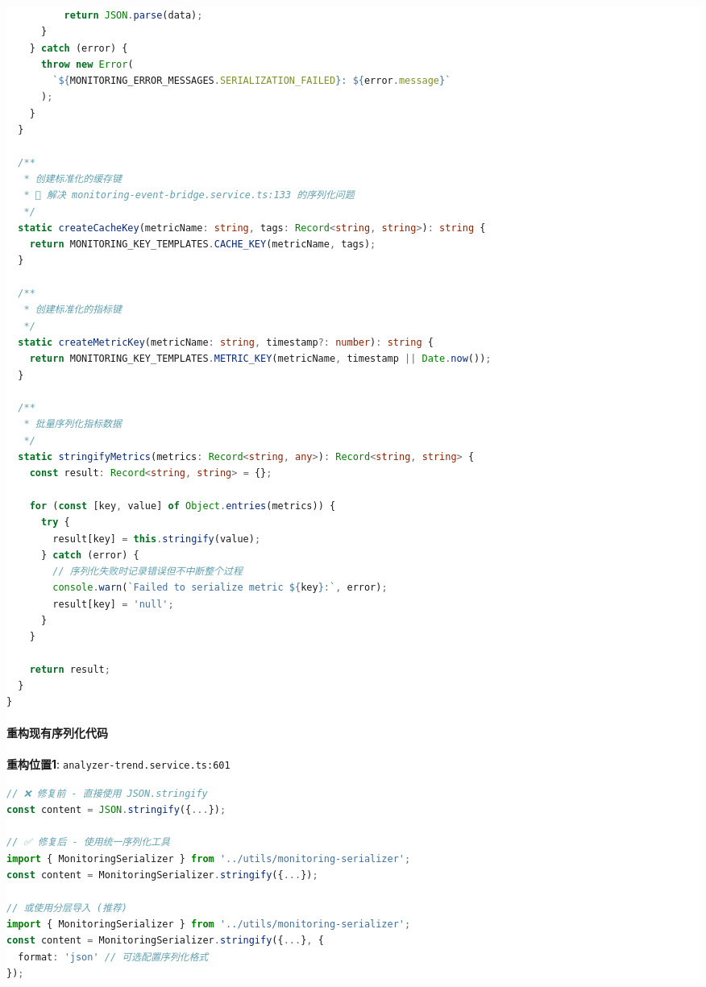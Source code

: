 ```typescript
          return JSON.parse(data);
      }
    } catch (error) {
      throw new Error(
        `${MONITORING_ERROR_MESSAGES.SERIALIZATION_FAILED}: ${error.message}`
      );
    }
  }
  
  /**
   * 创建标准化的缓存键
   * 🎯 解决 monitoring-event-bridge.service.ts:133 的序列化问题
   */
  static createCacheKey(metricName: string, tags: Record<string, string>): string {
    return MONITORING_KEY_TEMPLATES.CACHE_KEY(metricName, tags);
  }
  
  /**
   * 创建标准化的指标键
   */
  static createMetricKey(metricName: string, timestamp?: number): string {
    return MONITORING_KEY_TEMPLATES.METRIC_KEY(metricName, timestamp || Date.now());
  }
  
  /**
   * 批量序列化指标数据
   */
  static stringifyMetrics(metrics: Record<string, any>): Record<string, string> {
    const result: Record<string, string> = {};
    
    for (const [key, value] of Object.entries(metrics)) {
      try {
        result[key] = this.stringify(value);
      } catch (error) {
        // 序列化失败时记录错误但不中断整个过程
        console.warn(`Failed to serialize metric ${key}:`, error);
        result[key] = 'null';
      }
    }
    
    return result;
  }
}
```

#### 重构现有序列化代码

**重构位置1**: `analyzer-trend.service.ts:601`
```typescript
// ❌ 修复前 - 直接使用 JSON.stringify
const content = JSON.stringify({...});

// ✅ 修复后 - 使用统一序列化工具  
import { MonitoringSerializer } from '../utils/monitoring-serializer';
const content = MonitoringSerializer.stringify({...});

// 或使用分层导入 (推荐)
import { MonitoringSerializer } from '../utils/monitoring-serializer';
const content = MonitoringSerializer.stringify({...}, { 
  format: 'json' // 可选配置序列化格式
});
```
